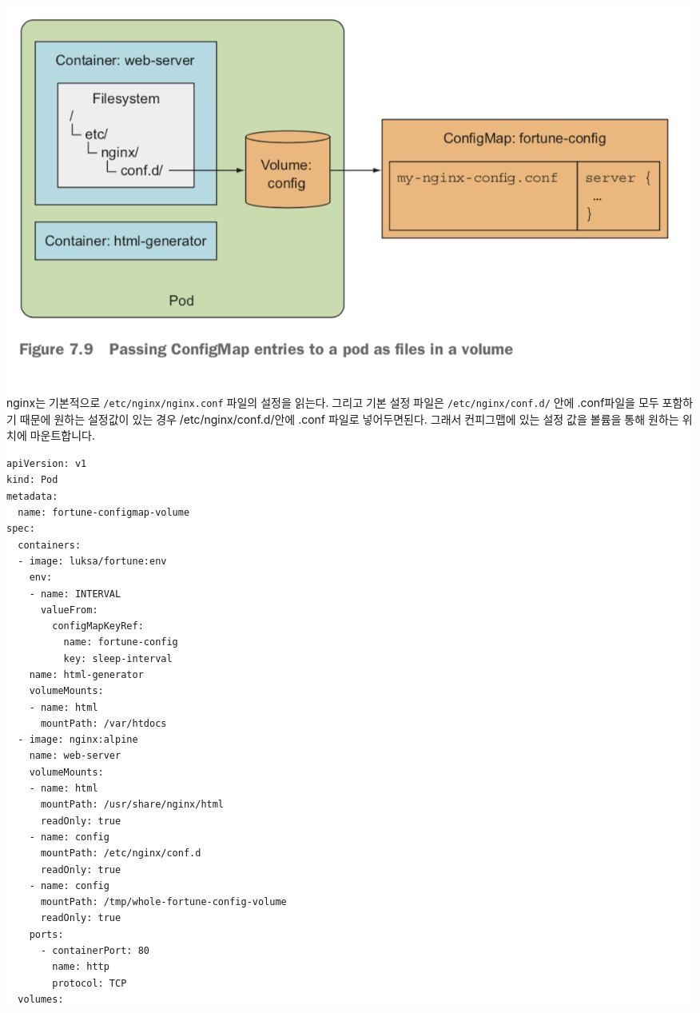 ![image](./images/nginx-configmap.png)

nginx는 기본적으로 `/etc/nginx/nginx.conf` 파일의 설정을 읽는다. 그리고 기본 설정 파일은 `/etc/nginx/conf.d/` 안에 .conf파일을 모두 포함하기 때문에 원하는 설정값이 있는 경우 /etc/nginx/conf.d/안에 .conf 파일로 넣어두면된다.
그래서 컨피그맵에 있는 설정 값을 볼륨을 통해 원하는 위치에 마운트합니다.

```
apiVersion: v1
kind: Pod
metadata:
  name: fortune-configmap-volume
spec:
  containers:
  - image: luksa/fortune:env
    env:
    - name: INTERVAL
      valueFrom:
        configMapKeyRef:
          name: fortune-config
          key: sleep-interval
    name: html-generator
    volumeMounts:
    - name: html
      mountPath: /var/htdocs
  - image: nginx:alpine
    name: web-server
    volumeMounts:
    - name: html
      mountPath: /usr/share/nginx/html
      readOnly: true
    - name: config
      mountPath: /etc/nginx/conf.d
      readOnly: true
    - name: config
      mountPath: /tmp/whole-fortune-config-volume
      readOnly: true
    ports:
      - containerPort: 80
        name: http
        protocol: TCP
  volumes:
```